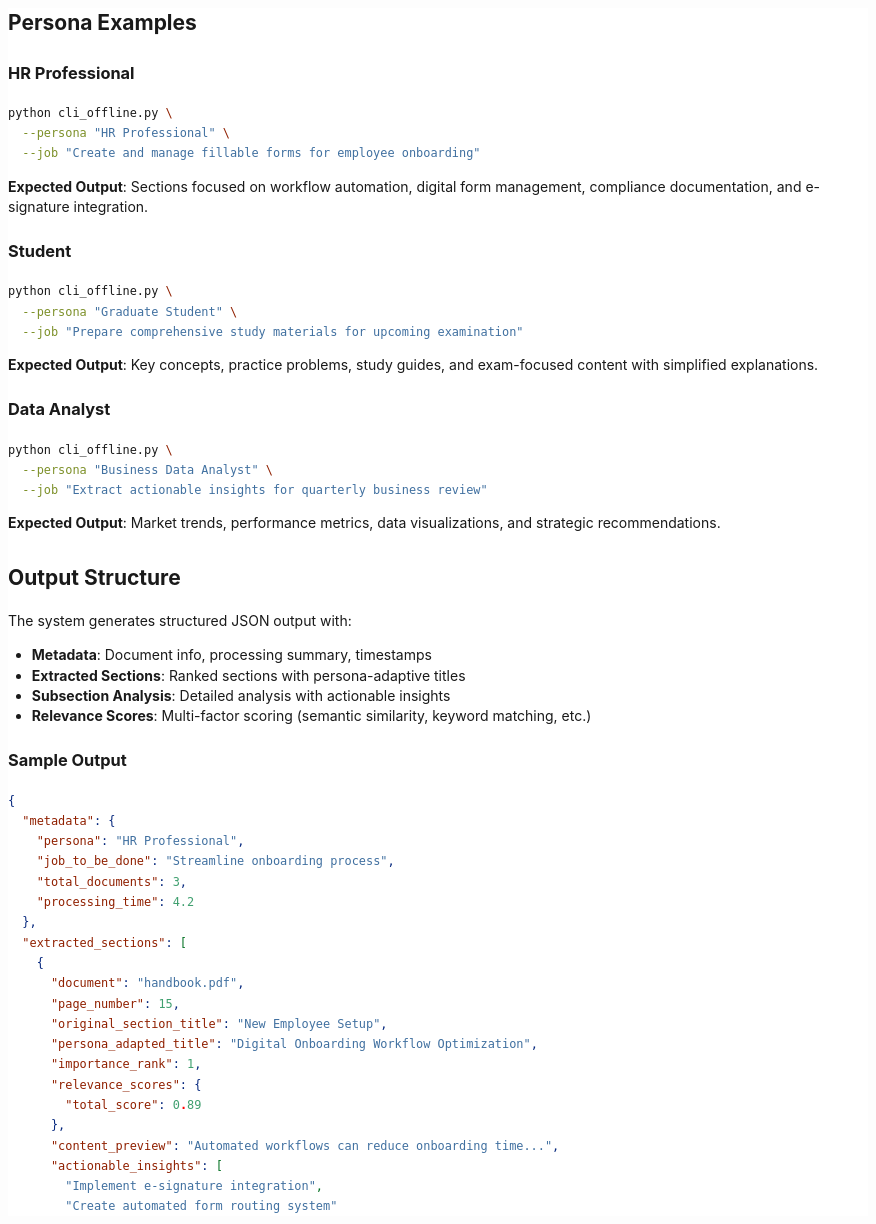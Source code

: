 ## Persona Examples

### HR Professional
```bash
python cli_offline.py \
  --persona "HR Professional" \
  --job "Create and manage fillable forms for employee onboarding"
```

**Expected Output**: Sections focused on workflow automation, digital form management, compliance documentation, and e-signature integration.

### Student  
```bash
python cli_offline.py \
  --persona "Graduate Student" \
  --job "Prepare comprehensive study materials for upcoming examination"
```

**Expected Output**: Key concepts, practice problems, study guides, and exam-focused content with simplified explanations.

### Data Analyst
```bash
python cli_offline.py \
  --persona "Business Data Analyst" \
  --job "Extract actionable insights for quarterly business review"
```

**Expected Output**: Market trends, performance metrics, data visualizations, and strategic recommendations.

## Output Structure

The system generates structured JSON output with:

- **Metadata**: Document info, processing summary, timestamps
- **Extracted Sections**: Ranked sections with persona-adaptive titles
- **Subsection Analysis**: Detailed analysis with actionable insights
- **Relevance Scores**: Multi-factor scoring (semantic similarity, keyword matching, etc.)

### Sample Output
```json
{
  "metadata": {
    "persona": "HR Professional",
    "job_to_be_done": "Streamline onboarding process",
    "total_documents": 3,
    "processing_time": 4.2
  },
  "extracted_sections": [
    {
      "document": "handbook.pdf",
      "page_number": 15,
      "original_section_title": "New Employee Setup",
      "persona_adapted_title": "Digital Onboarding Workflow Optimization",
      "importance_rank": 1,
      "relevance_scores": {
        "total_score": 0.89
      },
      "content_preview": "Automated workflows can reduce onboarding time...",
      "actionable_insights": [
        "Implement e-signature integration",
        "Create automated form routing system"
```